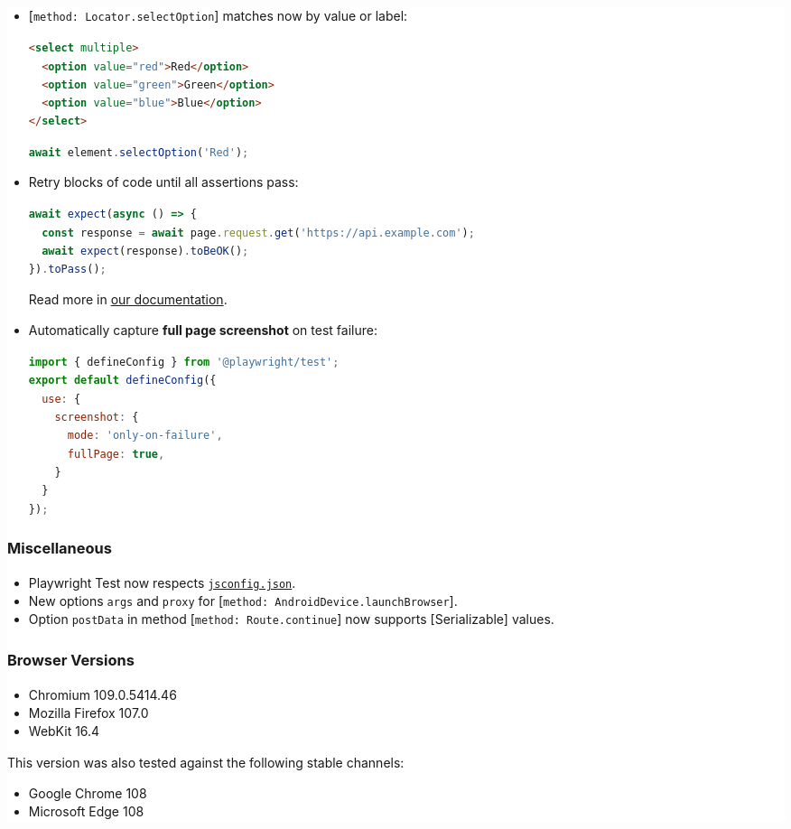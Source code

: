 - [`method: Locator.selectOption`] matches now by value or label:

  ```html
  <select multiple>
    <option value="red">Red</option>
    <option value="green">Green</option>
    <option value="blue">Blue</option>
  </select>
  ```

  ```js
  await element.selectOption('Red');
  ```

- Retry blocks of code until all assertions pass:

    ```js
    await expect(async () => {
      const response = await page.request.get('https://api.example.com');
      await expect(response).toBeOK();
    }).toPass();
    ```

  Read more in [our documentation](./test-assertions.md#expecttopass).

- Automatically capture **full page screenshot** on test failure:
    ```js title="playwright.config.ts"
    import { defineConfig } from '@playwright/test';
    export default defineConfig({
      use: {
        screenshot: {
          mode: 'only-on-failure',
          fullPage: true,
        }
      }
    });
    ```

### Miscellaneous

- Playwright Test now respects [`jsconfig.json`](https://code.visualstudio.com/docs/languages/jsconfig).
- New options `args` and `proxy` for [`method: AndroidDevice.launchBrowser`].
- Option `postData` in method [`method: Route.continue`] now supports [Serializable] values.

### Browser Versions

* Chromium 109.0.5414.46
* Mozilla Firefox 107.0
* WebKit 16.4

This version was also tested against the following stable channels:

* Google Chrome 108
* Microsoft Edge 108
